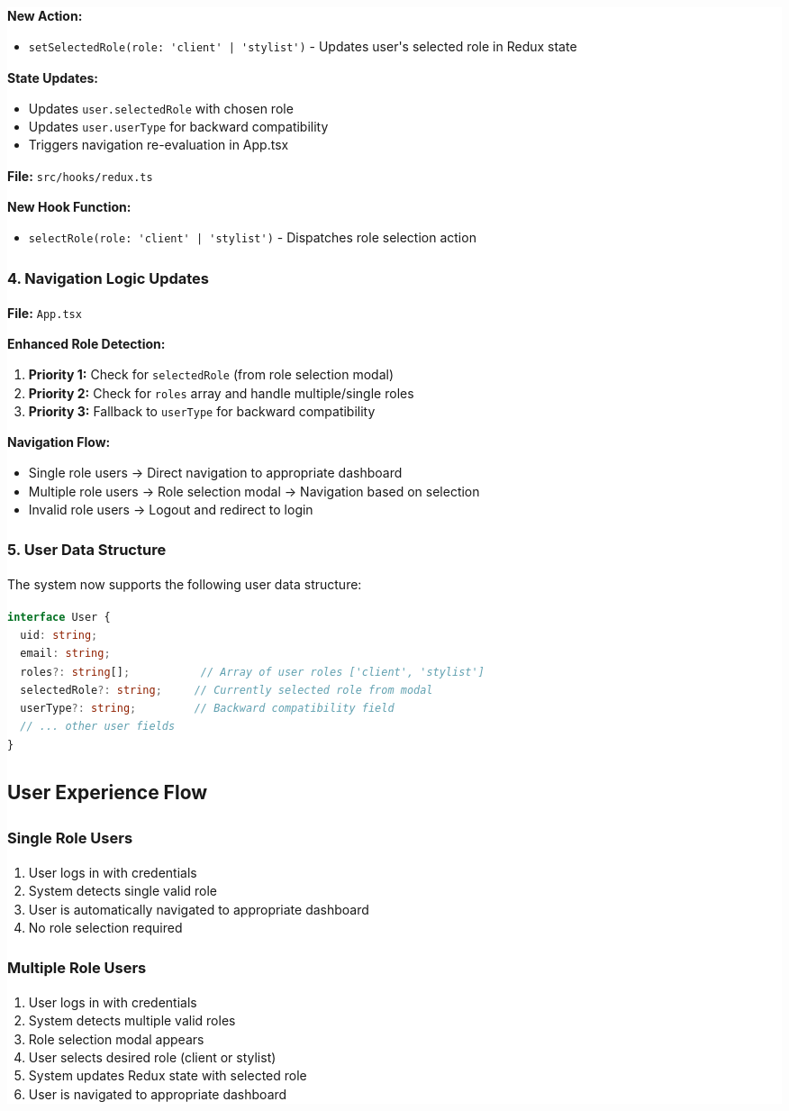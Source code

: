 **New Action:**
- `setSelectedRole(role: 'client' | 'stylist')` - Updates user's selected role in Redux state

**State Updates:**
- Updates `user.selectedRole` with chosen role
- Updates `user.userType` for backward compatibility
- Triggers navigation re-evaluation in App.tsx

**File:** `src/hooks/redux.ts`

**New Hook Function:**
- `selectRole(role: 'client' | 'stylist')` - Dispatches role selection action

### 4. Navigation Logic Updates
**File:** `App.tsx`

**Enhanced Role Detection:**
1. **Priority 1:** Check for `selectedRole` (from role selection modal)
2. **Priority 2:** Check for `roles` array and handle multiple/single roles
3. **Priority 3:** Fallback to `userType` for backward compatibility

**Navigation Flow:**
- Single role users → Direct navigation to appropriate dashboard
- Multiple role users → Role selection modal → Navigation based on selection
- Invalid role users → Logout and redirect to login

### 5. User Data Structure
The system now supports the following user data structure:

```typescript
interface User {
  uid: string;
  email: string;
  roles?: string[];           // Array of user roles ['client', 'stylist']
  selectedRole?: string;     // Currently selected role from modal
  userType?: string;         // Backward compatibility field
  // ... other user fields
}
```

## User Experience Flow

### Single Role Users
1. User logs in with credentials
2. System detects single valid role
3. User is automatically navigated to appropriate dashboard
4. No role selection required

### Multiple Role Users
1. User logs in with credentials
2. System detects multiple valid roles
3. Role selection modal appears
4. User selects desired role (client or stylist)
5. System updates Redux state with selected role
6. User is navigated to appropriate dashboard
